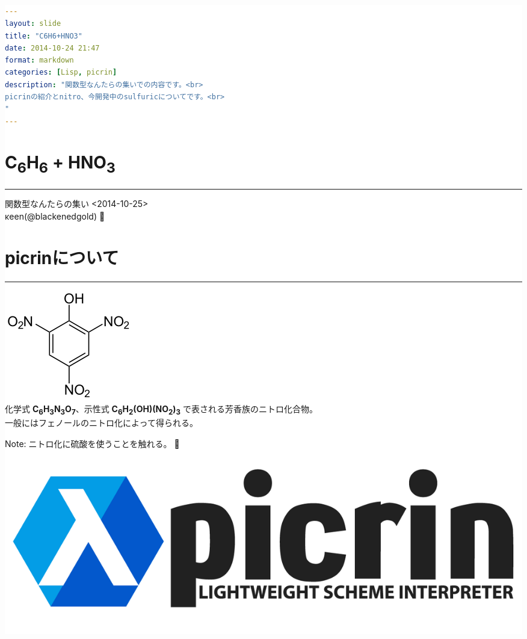 ```yaml
---
layout: slide
title: "C6H6+HNO3"
date: 2014-10-24 21:47
format: markdown
categories: [Lisp, picrin]
description: "関数型なんたらの集いでの内容です。<br>
picrinの紹介とnitro、今開発中のsulfuricについてです。<br>
"
---
```

# $\mathbf{C_6H_6+HNO_3}$
------------------------
関数型なんたらの集い <2014-10-25>  
κeen(@blackenedgold)

# picrinについて
---------------
![ピクリン酸の構造式](/images/picrin/picrin-structure.png)  
化学式 $\mathbf{C_6H_3N_3O_7}$、示性式 $\mathbf{C_6H_2(OH)(NO_2)_3}$ で表される芳香族のニトロ化合物。  
一般にはフェノールのニトロ化によって得られる。

Note:
ニトロ化に硫酸を使うことを触れる。

![picrinのロゴ](/images/picrin/picrin-logo-fin01-02.png)  
